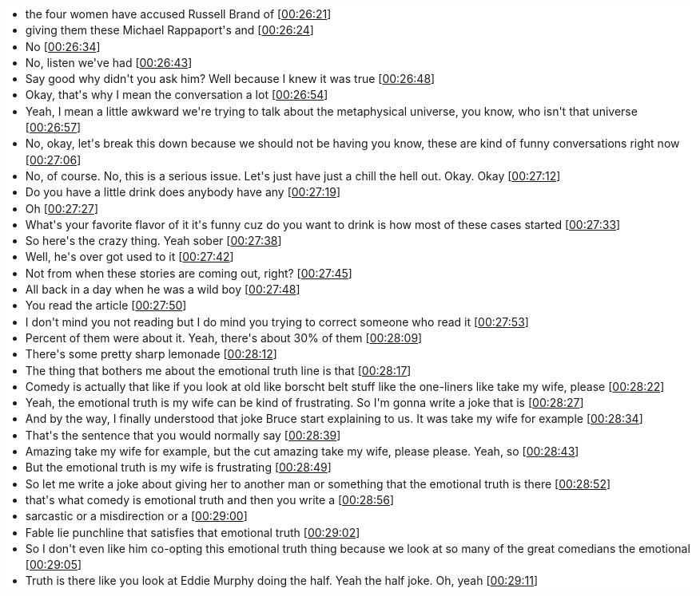 *  the four women have accused Russell Brand of [[00:26:21](https://www.youtube.com/watch?v=OC8HxWqDFEs&t=1581.3400000000001s)]
*  giving them these Michael Rappaport's and [[00:26:24](https://www.youtube.com/watch?v=OC8HxWqDFEs&t=1584.66s)]
*  No [[00:26:34](https://www.youtube.com/watch?v=OC8HxWqDFEs&t=1594.3400000000001s)]
*  No, listen we've had [[00:26:43](https://www.youtube.com/watch?v=OC8HxWqDFEs&t=1603.7s)]
*  Say good why didn't you ask him? Well because I knew it was true [[00:26:48](https://www.youtube.com/watch?v=OC8HxWqDFEs&t=1608.82s)]
*  Okay, that's why I mean the conversation a lot [[00:26:54](https://www.youtube.com/watch?v=OC8HxWqDFEs&t=1614.5s)]
*  Yeah, I mean a little awkward we're trying to talk about the metaphysical universe, you know, who isn't that universe [[00:26:57](https://www.youtube.com/watch?v=OC8HxWqDFEs&t=1617.7s)]
*  No, okay, let's break this down because we should not be having you know, these are kind of funny conversations right now [[00:27:06](https://www.youtube.com/watch?v=OC8HxWqDFEs&t=1626.5400000000002s)]
*  No, of course. No, this is a serious issue. Let's just have just a chill the hell out. Okay. Okay [[00:27:12](https://www.youtube.com/watch?v=OC8HxWqDFEs&t=1632.22s)]
*  Do you have a little drink does anybody have any [[00:27:19](https://www.youtube.com/watch?v=OC8HxWqDFEs&t=1639.3000000000002s)]
*  Oh [[00:27:27](https://www.youtube.com/watch?v=OC8HxWqDFEs&t=1647.14s)]
*  What's your favorite flavor of it it's funny cuz do you want to drink is how most of these cases started [[00:27:33](https://www.youtube.com/watch?v=OC8HxWqDFEs&t=1653.42s)]
*  So here's the crazy thing. Yeah sober [[00:27:38](https://www.youtube.com/watch?v=OC8HxWqDFEs&t=1658.3000000000002s)]
*  Well, he's over got used to it [[00:27:42](https://www.youtube.com/watch?v=OC8HxWqDFEs&t=1662.7800000000002s)]
*  Not from when these stories are coming out, right? [[00:27:45](https://www.youtube.com/watch?v=OC8HxWqDFEs&t=1665.42s)]
*  All back in a day when he was a wild boy [[00:27:48](https://www.youtube.com/watch?v=OC8HxWqDFEs&t=1668.6200000000001s)]
*  You read the article [[00:27:50](https://www.youtube.com/watch?v=OC8HxWqDFEs&t=1670.62s)]
*  I don't mind you not reading but I do mind you trying to correct someone who read it [[00:27:53](https://www.youtube.com/watch?v=OC8HxWqDFEs&t=1673.6599999999999s)]
*  Percent of them were about it. Yeah, there's about 30% of them [[00:28:09](https://www.youtube.com/watch?v=OC8HxWqDFEs&t=1689.6599999999999s)]
*  There's some pretty sharp lemonade [[00:28:12](https://www.youtube.com/watch?v=OC8HxWqDFEs&t=1692.38s)]
*  The thing that bothers me about the emotional truth line is that [[00:28:17](https://www.youtube.com/watch?v=OC8HxWqDFEs&t=1697.0600000000002s)]
*  Comedy is actually that like if you look at old like borscht belt stuff like the one-liners like take my wife, please [[00:28:22](https://www.youtube.com/watch?v=OC8HxWqDFEs&t=1702.14s)]
*  Yeah, the emotional truth is my wife can be kind of frustrating. So I'm gonna write a joke that is [[00:28:27](https://www.youtube.com/watch?v=OC8HxWqDFEs&t=1707.9s)]
*  And by the way, I finally understood that joke Bruce start explaining to us. It was take my wife for example [[00:28:34](https://www.youtube.com/watch?v=OC8HxWqDFEs&t=1714.7s)]
*  That's the sentence that you would normally say [[00:28:39](https://www.youtube.com/watch?v=OC8HxWqDFEs&t=1719.9s)]
*  Amazing take my wife for example, but the cut amazing take my wife, please please. Yeah, so [[00:28:43](https://www.youtube.com/watch?v=OC8HxWqDFEs&t=1723.3400000000001s)]
*  But the emotional truth is my wife is frustrating [[00:28:49](https://www.youtube.com/watch?v=OC8HxWqDFEs&t=1729.6200000000001s)]
*  So let me write a joke about giving her to another man or something that the emotional truth is there [[00:28:52](https://www.youtube.com/watch?v=OC8HxWqDFEs&t=1732.24s)]
*  that's what comedy is emotional truth and then you write a [[00:28:56](https://www.youtube.com/watch?v=OC8HxWqDFEs&t=1736.98s)]
*  sarcastic or a misdirection or a [[00:29:00](https://www.youtube.com/watch?v=OC8HxWqDFEs&t=1740.02s)]
*  Fable lie punchline that satisfies that emotional truth [[00:29:02](https://www.youtube.com/watch?v=OC8HxWqDFEs&t=1742.22s)]
*  So I don't even like him co-opting this emotional truth thing because we look at so many of the great comedians the emotional [[00:29:05](https://www.youtube.com/watch?v=OC8HxWqDFEs&t=1745.66s)]
*  Truth is there like you look at Eddie Murphy doing the half. Yeah the half joke. Oh, yeah [[00:29:11](https://www.youtube.com/watch?v=OC8HxWqDFEs&t=1751.5800000000002s)]